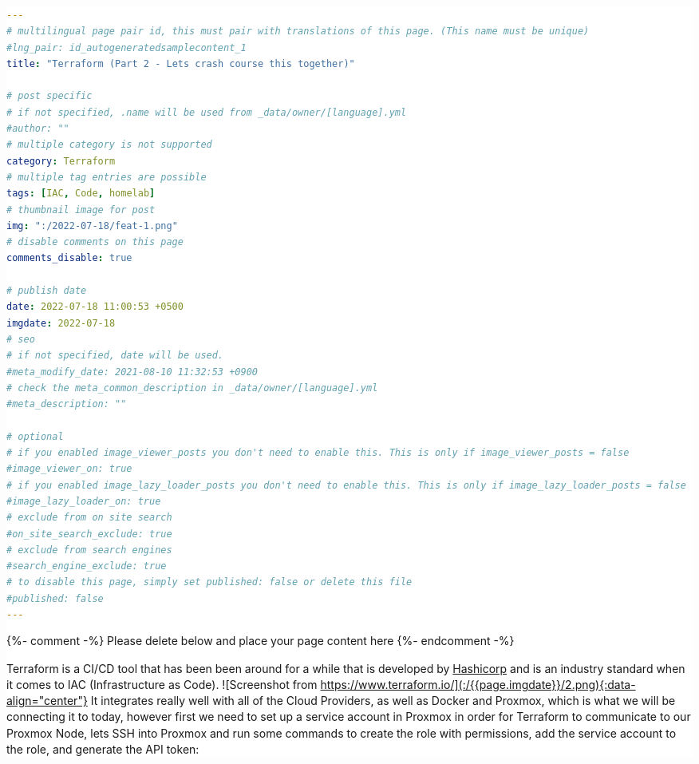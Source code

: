 ```yaml
---
# multilingual page pair id, this must pair with translations of this page. (This name must be unique)
#lng_pair: id_autogeneratedsamplecontent_1
title: "Terraform (Part 2 - Lets crash course this together)"

# post specific
# if not specified, .name will be used from _data/owner/[language].yml
#author: ""
# multiple category is not supported
category: Terraform
# multiple tag entries are possible
tags: [IAC, Code, homelab]
# thumbnail image for post
img: ":/2022-07-18/feat-1.png"
# disable comments on this page
comments_disable: true

# publish date
date: 2022-07-18 11:00:53 +0500
imgdate: 2022-07-18
# seo
# if not specified, date will be used.
#meta_modify_date: 2021-08-10 11:32:53 +0900
# check the meta_common_description in _data/owner/[language].yml
#meta_description: ""

# optional
# if you enabled image_viewer_posts you don't need to enable this. This is only if image_viewer_posts = false
#image_viewer_on: true
# if you enabled image_lazy_loader_posts you don't need to enable this. This is only if image_lazy_loader_posts = false
#image_lazy_loader_on: true
# exclude from on site search
#on_site_search_exclude: true
# exclude from search engines
#search_engine_exclude: true
# to disable this page, simply set published: false or delete this file
#published: false
---
```


{%- comment -%} Please delete below and place your page content here {%- endcomment -%}

Terraform is a CI/CD tool that has been been around for a while that is developed by [Hashicorp](https://www.terraform.io/) and is an industry standard when it comes to IAC (Infrastructure as Code).
![Screenshot from https://www.terraform.io/](:/{{page.imgdate}}/2.png){:data-align="center"}
It integrates really well with all of the Cloud Providers, as well as Docker and Proxmox, which is what we will be connecting it to today, however first we need to set up a service account in Proxmox in order for Terraform to communicate to our Proxmox Node, lets SSH into Proxmox and run some commands to create the role with permissions, add the service account to the role, and generate the API token:
